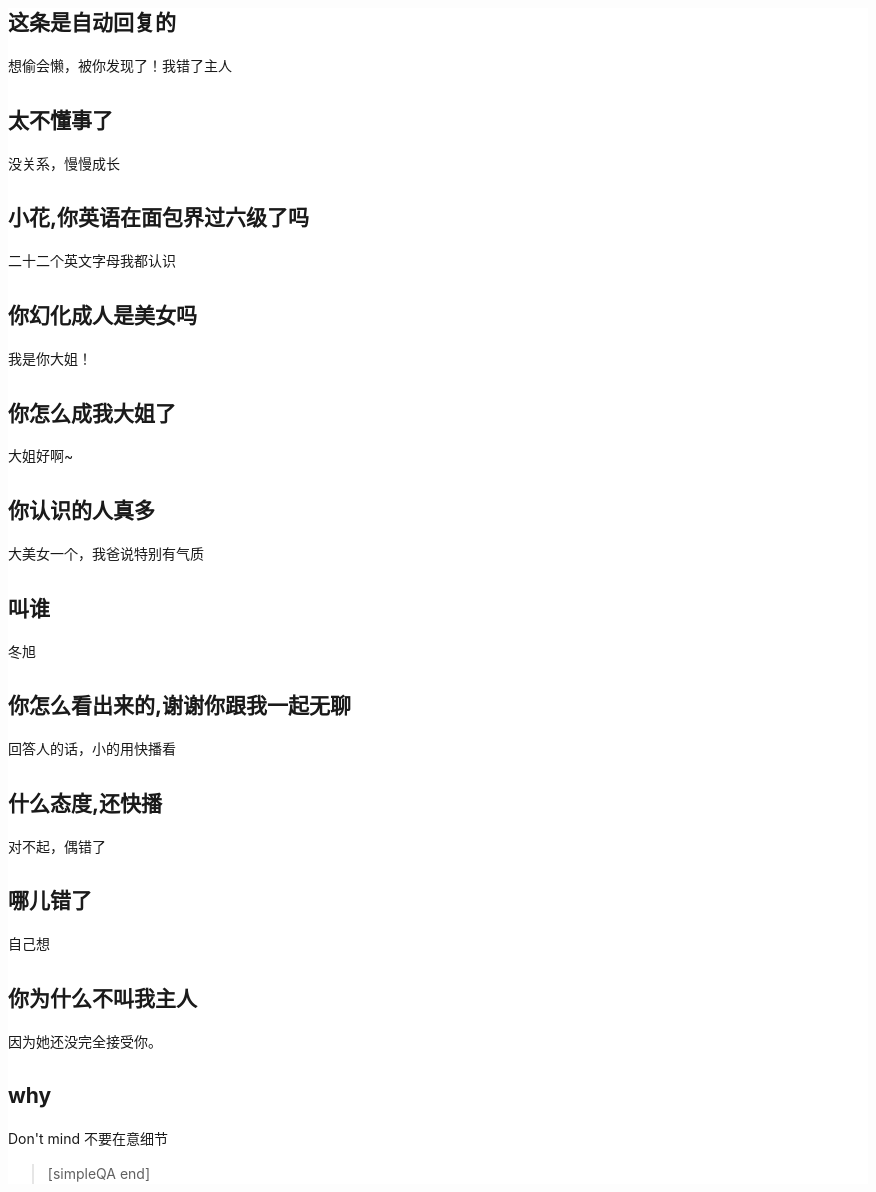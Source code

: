 ## 这条是自动回复的
想偷会懒，被你发现了！我错了主人

## 太不懂事了
没关系，慢慢成长

## 小花,你英语在面包界过六级了吗
二十二个英文字母我都认识

## 你幻化成人是美女吗
我是你大姐！

## 你怎么成我大姐了
大姐好啊~

## 你认识的人真多
大美女一个，我爸说特别有气质

## 叫谁
冬旭

## 你怎么看出来的,谢谢你跟我一起无聊
回答人的话，小的用快播看

## 什么态度,还快播
对不起，偶错了

## 哪儿错了
自己想

## 你为什么不叫我主人
因为她还没完全接受你。

## why
Don't mind 不要在意细节

> [simpleQA end]

